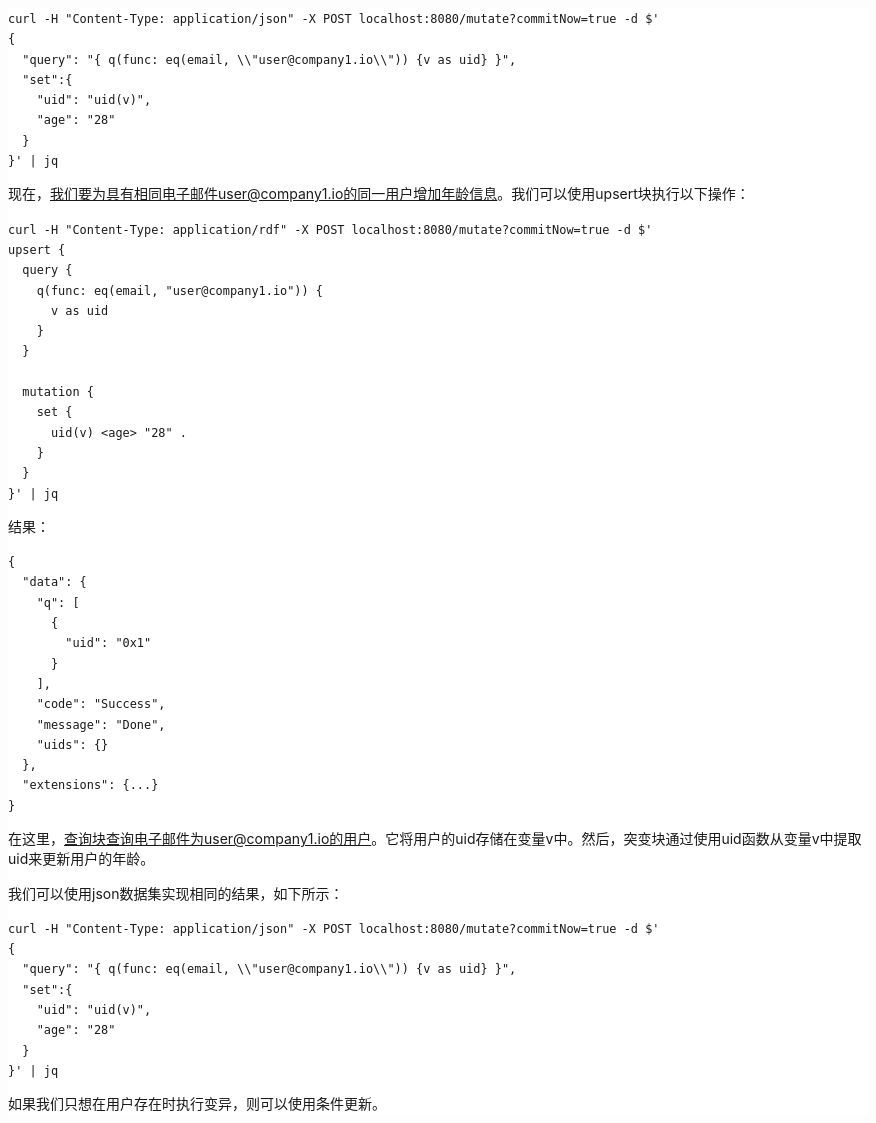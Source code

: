 ```
curl -H "Content-Type: application/json" -X POST localhost:8080/mutate?commitNow=true -d $'
{
  "query": "{ q(func: eq(email, \\"user@company1.io\\")) {v as uid} }",
  "set":{
    "uid": "uid(v)",
    "age": "28"
  }
}' | jq
```
现在，我们要为具有相同电子邮件user@company1.io的同一用户增加年龄信息。我们可以使用upsert块执行以下操作：
```
curl -H "Content-Type: application/rdf" -X POST localhost:8080/mutate?commitNow=true -d $'
upsert {
  query {
    q(func: eq(email, "user@company1.io")) {
      v as uid
    }
  }

  mutation {
    set {
      uid(v) <age> "28" .
    }
  }
}' | jq
```
结果：
```
{
  "data": {
    "q": [
      {
        "uid": "0x1"
      }
    ],
    "code": "Success",
    "message": "Done",
    "uids": {}
  },
  "extensions": {...}
}
```

在这里，查询块查询电子邮件为user@company1.io的用户。它将用户的uid存储在变量v中。然后，突变块通过使用uid函数从变量v中提取uid来更新用户的年龄。

我们可以使用json数据集实现相同的结果，如下所示：
```
curl -H "Content-Type: application/json" -X POST localhost:8080/mutate?commitNow=true -d $'
{
  "query": "{ q(func: eq(email, \\"user@company1.io\\")) {v as uid} }",
  "set":{
    "uid": "uid(v)",
    "age": "28"
  }
}' | jq
```
如果我们只想在用户存在时执行变异，则可以使用条件更新。
